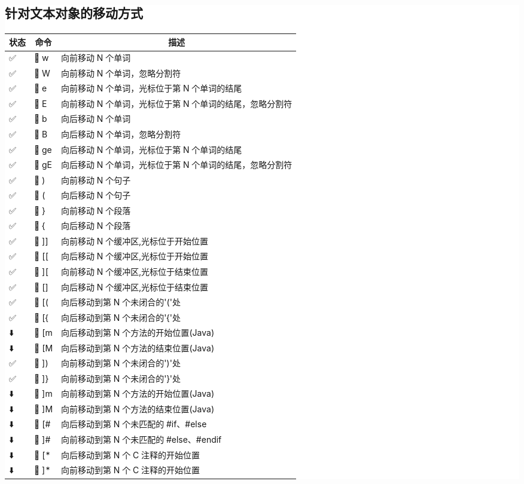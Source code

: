 ## 针对文本对象的移动方式

| 状态               | 命令       | 描述                                                     |
| ------------------ | ---------- | -------------------------------------------------------- |
| :white_check_mark: | :1234: w   | 向前移动 N 个单词                                        |
| :white_check_mark: | :1234: W   | 向前移动 N 个单词，忽略分割符                            |
| :white_check_mark: | :1234: e   | 向前移动 N 个单词，光标位于第 N 个单词的结尾             |
| :white_check_mark: | :1234: E   | 向前移动 N 个单词，光标位于第 N 个单词的结尾，忽略分割符 |
| :white_check_mark: | :1234: b   | 向后移动 N 个单词                                        |
| :white_check_mark: | :1234: B   | 向后移动 N 个单词，忽略分割符                            |
| :white_check_mark: | :1234: ge  | 向后移动 N 个单词，光标位于第 N 个单词的结尾             |
| :white_check_mark: | :1234: gE  | 向后移动 N 个单词，光标位于第 N 个单词的结尾，忽略分割符 |
| :white_check_mark: | :1234: )   | 向前移动 N 个句子                                        |
| :white_check_mark: | :1234: (   | 向后移动 N 个句子                                        |
| :white_check_mark: | :1234: }   | 向前移动 N 个段落                                        |
| :white_check_mark: | :1234: {   | 向后移动 N 个段落                                        |
| :white_check_mark: | :1234: ]]  | 向前移动 N 个缓冲区,光标位于开始位置                     |
| :white_check_mark: | :1234: [[  | 向后移动 N 个缓冲区,光标位于开始位置                     |
| :white_check_mark: | :1234: ][  | 向前移动 N 个缓冲区,光标位于结束位置                     |
| :white_check_mark: | :1234: []  | 向后移动 N 个缓冲区,光标位于结束位置                     |
| :white_check_mark: | :1234: [(  | 向后移动到第 N 个未闭合的'('处                           |
| :white_check_mark: | :1234: [{  | 向后移动到第 N 个未闭合的'{'处                           |
| :arrow_down:       | :1234: [m  | 向后移动到第 N 个方法的开始位置(Java)                    |
| :arrow_down:       | :1234: [M  | 向后移动到第 N 个方法的结束位置(Java)                    |
| :white_check_mark: | :1234: ])  | 向前移动到第 N 个未闭合的')'处                           |
| :white_check_mark: | :1234: ]}  | 向前移动到第 N 个未闭合的'}'处                           |
| :arrow_down:       | :1234: ]m  | 向前移动到第 N 个方法的开始位置(Java)                    |
| :arrow_down:       | :1234: ]M  | 向前移动到第 N 个方法的结束位置(Java)                    |
| :arrow_down:       | :1234: [#  | 向后移动到第 N 个未匹配的 #if、#else                     |
| :arrow_down:       | :1234: ]#  | 向前移动到第 N 个未匹配的 #else、#endif                  |
| :arrow_down:       | :1234: [\* | 向后移动到第 N 个 C 注释的开始位置                       |
| :arrow_down:       | :1234: ]\* | 向前移动到第 N 个 C 注释的开始位置                       |
